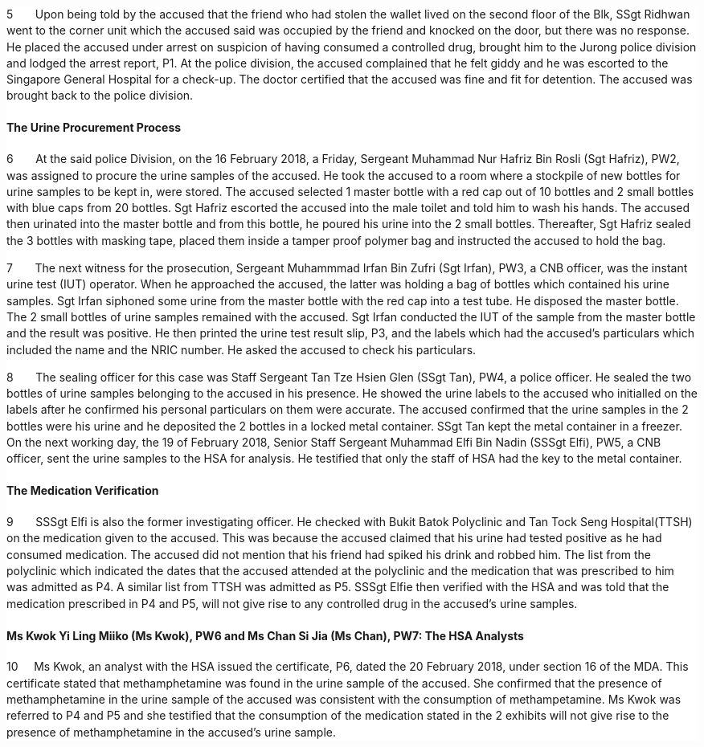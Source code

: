 5       Upon being told by the accused that the friend who had stolen the wallet lived on the second floor of the Blk, SSgt Ridhwan went to the corner unit which the accused said was occupied by the friend and knocked on the door, but there was no response. He placed the accused under arrest on suspicion of having consumed a controlled drug, brought him to the Jurong police division and lodged the arrest report, P1. At the police division, the accused complained that he felt giddy and he was escorted to the Singapore General Hospital for a check-up. The doctor certified that the accused was fine and fit for detention. The accused was brought back to the police division.

#### The Urine Procurement Process

6       At the said police Division, on the 16 February 2018, a Friday, Sergeant Muhammad Nur Hafriz Bin Rosli (Sgt Hafriz), PW2, was assigned to procure the urine samples of the accused. He took the accused to a room where a stockpile of new bottles for urine samples to be kept in, were stored. The accused selected 1 master bottle with a red cap out of 10 bottles and 2 small bottles with blue caps from 20 bottles. Sgt Hafriz escorted the accused into the male toilet and told him to wash his hands. The accused then urinated into the master bottle and from this bottle, he poured his urine into the 2 small bottles. Thereafter, Sgt Hafriz sealed the 3 bottles with masking tape, placed them inside a tamper proof polymer bag and instructed the accused to hold the bag.

7       The next witness for the prosecution, Sergeant Muhammmad Irfan Bin Zufri (Sgt Irfan), PW3, a CNB officer, was the instant urine test (IUT) operator. When he approached the accused, the latter was holding a bag of bottles which contained his urine samples. Sgt Irfan siphoned some urine from the master bottle with the red cap into a test tube. He disposed the master bottle. The 2 small bottles of urine samples remained with the accused. Sgt Irfan conducted the IUT of the sample from the master bottle and the result was positive. He then printed the urine test result slip, P3, and the labels which had the accused’s particulars which included the name and the NRIC number. He asked the accused to check his particulars.

8       The sealing officer for this case was Staff Sergeant Tan Tze Hsien Glen (SSgt Tan), PW4, a police officer. He sealed the two bottles of urine samples belonging to the accused in his presence. He showed the urine labels to the accused who initialled on the labels after he confirmed his personal particulars on them were accurate. The accused confirmed that the urine samples in the 2 bottles were his urine and he deposited the 2 bottles in a locked metal container. SSgt Tan kept the metal container in a freezer. On the next working day, the 19 of February 2018, Senior Staff Sergeant Muhammad Elfi Bin Nadin (SSSgt Elfi), PW5, a CNB officer, sent the urine samples to the HSA for analysis. He testified that only the staff of HSA had the key to the metal container.

#### The Medication Verification

9       SSSgt Elfi is also the former investigating officer. He checked with Bukit Batok Polyclinic and Tan Tock Seng Hospital(TTSH) on the medication given to the accused. This was because the accused claimed that his urine had tested positive as he had consumed medication. The accused did not mention that his friend had spiked his drink and robbed him. The list from the polyclinic which indicated the dates that the accused attended at the polyclinic and the medication that was prescribed to him was admitted as P4. A similar list from TTSH was admitted as P5. SSSgt Elfie then verified with the HSA and was told that the medication prescribed in P4 and P5, will not give rise to any controlled drug in the accused’s urine samples.

#### Ms Kwok Yi Ling Miiko (Ms Kwok), PW6 and Ms Chan Si Jia (Ms Chan), PW7: The HSA Analysts

10     Ms Kwok, an analyst with the HSA issued the certificate, P6, dated the 20 February 2018, under section 16 of the MDA. This certificate stated that methamphetamine was found in the urine sample of the accused. She confirmed that the presence of methamphetamine in the urine sample of the accused was consistent with the consumption of methampetamine. Ms Kwok was referred to P4 and P5 and she testified that the consumption of the medication stated in the 2 exhibits will not give rise to the presence of methamphetamine in the accused’s urine sample.
